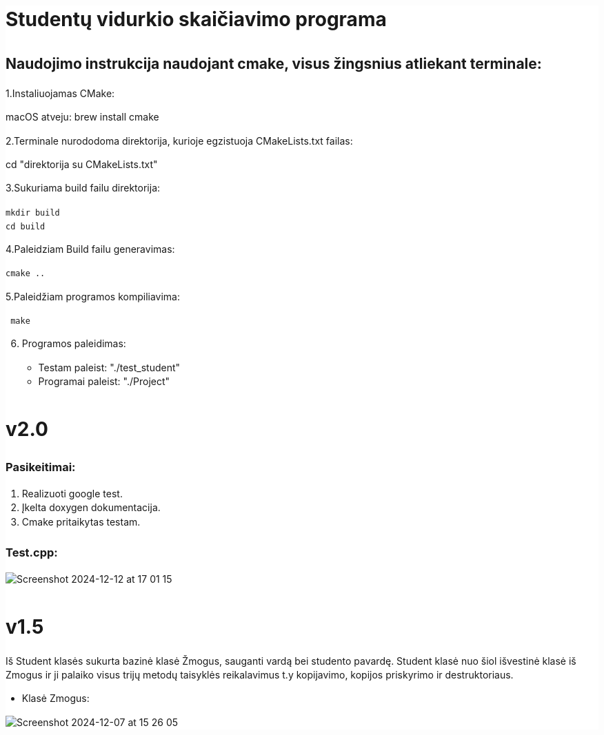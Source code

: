 # **Studentų vidurkio skaičiavimo programa**

## Naudojimo instrukcija naudojant cmake, visus žingsnius atliekant terminale:
1.Instaliuojamas CMake:
   
   macOS atveju: brew install cmake
   
2.Terminale nurododoma direktorija, kurioje egzistuoja CMakeLists.txt failas:
   
   cd "direktorija su CMakeLists.txt"
   
3.Sukuriama build failu direktorija:

    mkdir build
    cd build

4.Paleidziam Build failu generavimas:

    cmake ..

5.Paleidžiam programos kompiliavima:
   
     make
   
6. Programos paleidimas:

   - Testam paleist: "./test_student"
   - Programai paleist: "./Project"

# v2.0

### Pasikeitimai:
1. Realizuoti google test.
2. Įkelta doxygen dokumentacija.
3. Cmake pritaikytas testam.
   
### Test.cpp:

<img width="853" alt="Screenshot 2024-12-12 at 17 01 15" src="https://github.com/user-attachments/assets/a98a6b85-c44f-491e-b7e1-abbc62b83e0d" />



# v1.5

Iš Student klasės sukurta bazinė klasė Žmogus, sauganti vardą bei studento pavardę. Student klasė nuo šiol išvestinė klasė iš Zmogus ir ji palaiko visus trijų metodų taisyklės reikalavimus t.y kopijavimo, kopijos priskyrimo ir destruktoriaus.

- Klasė Zmogus:
<img width="496" alt="Screenshot 2024-12-07 at 15 26 05" src="https://github.com/user-attachments/assets/191ee66e-a0e5-48ba-a854-4740fc338444">
